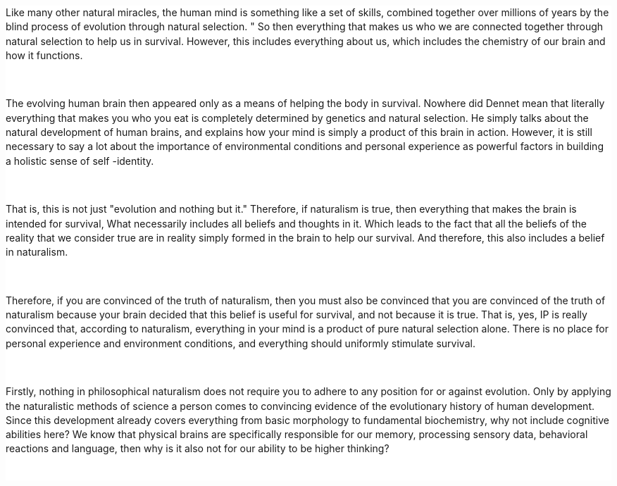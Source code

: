 <div>
<p>
Like many other natural miracles, the human mind is something like a set of skills, combined together over millions of years by the blind process of evolution through natural selection. " So then everything that makes us who we are connected together through natural selection to help us in survival. However, this includes everything about us, which includes the chemistry of our brain and how it functions. 
</p>
</div>
<br>

<div>
<p>
The evolving human brain then appeared only as a means of helping the body in survival. Nowhere did Dennet mean that literally everything that makes you who you eat is completely determined by genetics and natural selection. He simply talks about the natural development of human brains, and explains how your mind is simply a product of this brain in action. However, it is still necessary to say a lot about the importance of environmental conditions and personal experience as powerful factors in building a holistic sense of self -identity. 
</p>
</div>
<br>

<div>
<p>
That is, this is not just "evolution and nothing but it." Therefore, if naturalism is true, then everything that makes the brain is intended for survival, What necessarily includes all beliefs and thoughts in it. Which leads to the fact that all the beliefs of the reality that we consider true are in reality simply formed in the brain to help our survival. And therefore, this also includes a belief in naturalism. 
</p>
</div>
<br>

<div>
<p>
Therefore, if you are convinced of the truth of naturalism, then you must also be convinced that you are convinced of the truth of naturalism because your brain decided that this belief is useful for survival, and not because it is true. That is, yes, IP is really convinced that, according to naturalism, everything in your mind is a product of pure natural selection alone. There is no place for personal experience and environment conditions, and everything should uniformly stimulate survival. 
</p>
</div>
<br>

<div>
<p>
Firstly, nothing in philosophical naturalism does not require you to adhere to any position for or against evolution. Only by applying the naturalistic methods of science a person comes to convincing evidence of the evolutionary history of human development. Since this development already covers everything from basic morphology to fundamental biochemistry, why not include cognitive abilities here? We know that physical brains are specifically responsible for our memory, processing sensory data, behavioral reactions and language, then why is it also not for our ability to be higher thinking? 
</p>
</div>
<br>
